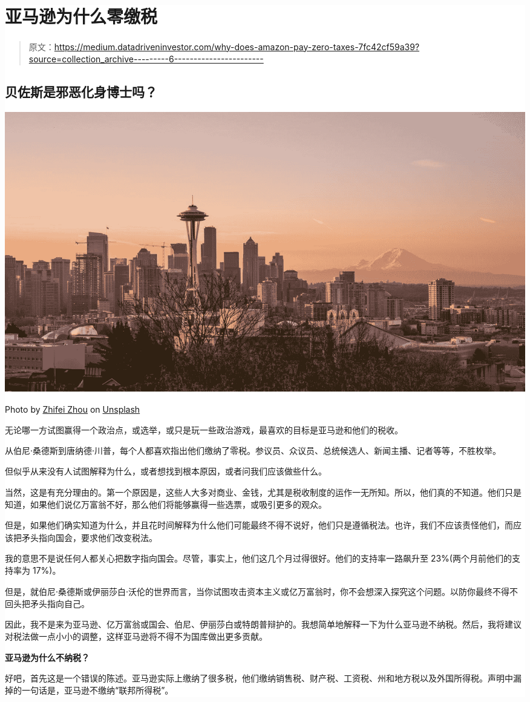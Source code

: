 # 亚马逊为什么零缴税

> 原文：<https://medium.datadriveninvestor.com/why-does-amazon-pay-zero-taxes-7fc42cf59a39?source=collection_archive---------6----------------------->

## 贝佐斯是邪恶化身博士吗？

![](img/f84a43d25c03b2d1e0051786a4ba0dce.png)

Photo by [Zhifei Zhou](https://unsplash.com/@phoebezzf?utm_source=medium&utm_medium=referral) on [Unsplash](https://unsplash.com?utm_source=medium&utm_medium=referral)

无论哪一方试图赢得一个政治点，或选举，或只是玩一些政治游戏，最喜欢的目标是亚马逊和他们的税收。

从伯尼·桑德斯到唐纳德·川普，每个人都喜欢指出他们缴纳了零税。参议员、众议员、总统候选人、新闻主播、记者等等，不胜枚举。

但似乎从来没有人试图解释为什么，或者想找到根本原因，或者问我们应该做些什么。

当然，这是有充分理由的。第一个原因是，这些人大多对商业、金钱，尤其是税收制度的运作一无所知。所以，他们真的不知道。他们只是知道，如果他们说亿万富翁不好，那么他们将能够赢得一些选票，或吸引更多的观众。

但是，如果他们确实知道为什么，并且花时间解释为什么他们可能最终不得不说好，他们只是遵循税法。也许，我们不应该责怪他们，而应该把矛头指向国会，要求他们改变税法。

我的意思不是说任何人都关心把数字指向国会。尽管，事实上，他们这几个月过得很好。他们的支持率一路飙升至 23%(两个月前他们的支持率为 17%)。

但是，就伯尼·桑德斯或伊丽莎白·沃伦的世界而言，当你试图攻击资本主义或亿万富翁时，你不会想深入探究这个问题。以防你最终不得不回头把矛头指向自己。

因此，我不是来为亚马逊、亿万富翁或国会、伯尼、伊丽莎白或特朗普辩护的。我想简单地解释一下为什么亚马逊不纳税。然后，我将建议对税法做一点小小的调整，这样亚马逊将不得不为国库做出更多贡献。

**亚马逊为什么不纳税？**

好吧，首先这是一个错误的陈述。亚马逊实际上缴纳了很多税，他们缴纳销售税、财产税、工资税、州和地方税以及外国所得税。声明中漏掉的一句话是，亚马逊不缴纳“联邦所得税”。
